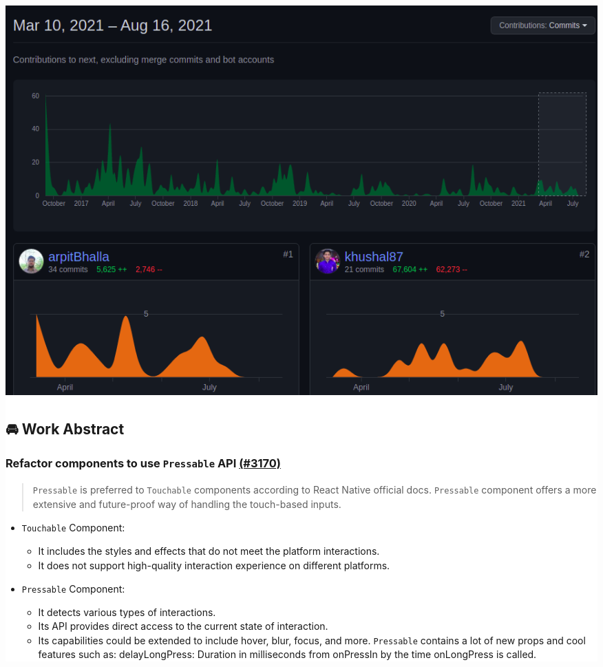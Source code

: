 <div align='center'>
<img src='assets/contri.png' width='900' />
</div>

## 🚘 Work Abstract

### Refactor components to use `Pressable` API [(#3170)](https://github.com/react-native-elements/react-native-elements/pull/3170)

> `Pressable` is preferred to `Touchable` components according to React Native official docs. `Pressable` component offers a more extensive and future-proof way of handling the touch-based inputs.

- `Touchable` Component:

  - It includes the styles and effects that do not meet the platform interactions.
  - It does not support high-quality interaction experience on different platforms.

- `Pressable` Component:

  - It detects various types of interactions.
  - Its API provides direct access to the current state of interaction.
  - Its capabilities could be extended to include hover, blur, focus, and more.
    `Pressable` contains a lot of new props and cool features such as:
    delayLongPress: Duration in milliseconds from onPressIn by the time onLongPress is called.
